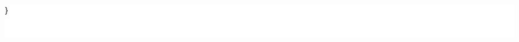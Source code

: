 }</style><svg height="0" style="display:block;width:0px;height:0px" width="0" xmlns="http://www.w3.org/2000/svg"><defs><lineargradient id="wprm-recipe-user-rating-7-33"><stop offset="0%" stop-opacity="1"></stop><stop offset="33%" stop-opacity="1"></stop><stop offset="33%" stop-opacity="0"></stop><stop offset="100%" stop-opacity="0"></stop></lineargradient></defs><defs><lineargradient id="wprm-recipe-user-rating-7-50"><stop offset="0%" stop-opacity="1"></stop><stop offset="50%" stop-opacity="1"></stop><stop offset="50%" stop-opacity="0"></stop><stop offset="100%" stop-opacity="0"></stop></lineargradient></defs><defs><lineargradient id="wprm-recipe-user-rating-7-66"><stop offset="0%" stop-opacity="1"></stop><stop offset="66%" stop-opacity="1"></stop><stop offset="66%" stop-opacity="0"></stop><stop offset="100%" stop-opacity="0"></stop></lineargradient></defs></svg><div class="wprm-recipe-rating wprm-user-rating wprm-recipe-rating-separate wprm-user-rating-not-voted wprm-user-rating-allowed" data-average="0" data-count="0" data-decimals="2" data-recipe="1509" data-total="0" data-user="0" id="wprm-recipe-user-rating-7"><span aria-label="Rate this recipe 1 out of 5 stars" class="wprm-rating-star wprm-rating-star-1 wprm-rating-star-empty" data-color="#ffffff" data-rating="1" onblur="window.WPRecipeMaker.userRating.leave(this)" onclick="window.WPRecipeMaker.userRating.click(this, event)" onfocus="window.WPRecipeMaker.userRating.enter(this)" onkeypress="window.WPRecipeMaker.userRating.click(this, event)" onmouseenter="window.WPRecipeMaker.userRating.enter(this)" onmouseleave="window.WPRecipeMaker.userRating.leave(this)" role="button" style="font-size: 1em;" tabindex="0"><svg height="16px" viewbox="0 0 24 24" width="16px" x="0px" xmlns="http://www.w3.org/2000/svg" xmlns:xlink="http://www.w3.org/1999/xlink" y="0px"><g transform="translate(0, 0)"><polygon fill="none" points="12,2.6 15,9 21.4,9 16.7,13.9 18.6,21.4 12,17.6 5.4,21.4 7.3,13.9 2.6,9 9,9 " stroke="#ffffff" stroke-linecap="square" stroke-linejoin="miter" stroke-miterlimit="10" stroke-width="2"></polygon></g></svg></span><span aria-label="Rate this recipe 2 out of 5 stars" class="wprm-rating-star wprm-rating-star-2 wprm-rating-star-empty" data-color="#ffffff" data-rating="2" onblur="window.WPRecipeMaker.userRating.leave(this)" onclick="window.WPRecipeMaker.userRating.click(this, event)" onfocus="window.WPRecipeMaker.userRating.enter(this)" onkeypress="window.WPRecipeMaker.userRating.click(this, event)" onmouseenter="window.WPRecipeMaker.userRating.enter(this)" onmouseleave="window.WPRecipeMaker.userRating.leave(this)" role="button" style="font-size: 1em;" tabindex="0"><svg height="16px" viewbox="0 0 24 24" width="16px" x="0px" xmlns="http://www.w3.org/2000/svg" xmlns:xlink="http://www.w3.org/1999/xlink" y="0px"><g transform="translate(0, 0)"><polygon fill="none" points="12,2.6 15,9 21.4,9 16.7,13.9 18.6,21.4 12,17.6 5.4,21.4 7.3,13.9 2.6,9 9,9 " stroke="#ffffff" stroke-linecap="square" stroke-linejoin="miter" stroke-miterlimit="10" stroke-width="2"></polygon></g></svg></span><span aria-label="Rate this recipe 3 out of 5 stars" class="wprm-rating-star wprm-rating-star-3 wprm-rating-star-empty" data-color="#ffffff" data-rating="3" onblur="window.WPRecipeMaker.userRating.leave(this)" onclick="window.WPRecipeMaker.userRating.click(this, event)" onfocus="window.WPRecipeMaker.userRating.enter(this)" onkeypress="window.WPRecipeMaker.userRating.click(this, event)" onmouseenter="window.WPRecipeMaker.userRating.enter(this)" onmouseleave="window.WPRecipeMaker.userRating.leave(this)" role="button" style="font-size: 1em;" tabindex="0"><svg height="16px" viewbox="0 0 24 24" width="16px" x="0px" xmlns="http://www.w3.org/2000/svg" xmlns:xlink="http://www.w3.org/1999/xlink" y="0px"><g transform="translate(0, 0)"><polygon fill="none" points="12,2.6 15,9 21.4,9 16.7,13.9 18.6,21.4 12,17.6 5.4,21.4 7.3,13.9 2.6,9 9,9 " stroke="#ffffff" stroke-linecap="square" stroke-linejoin="miter" stroke-miterlimit="10" stroke-width="2"></polygon></g></svg></span><span aria-label="Rate this recipe 4 out of 5 stars" class="wprm-rating-star wprm-rating-star-4 wprm-rating-star-empty" data-color="#ffffff" data-rating="4" onblur="window.WPRecipeMaker.userRating.leave(this)" onclick="window.WPRecipeMaker.userRating.click(this, event)" onfocus="window.WPRecipeMaker.userRating.enter(this)" onkeypress="window.WPRecipeMaker.userRating.click(this, event)" onmouseenter="window.WPRecipeMaker.userRating.enter(this)" onmouseleave="window.WPRecipeMaker.userRating.leave(this)" role="button" style="font-size: 1em;" tabindex="0"><svg height="16px" viewbox="0 0 24 24" width="16px" x="0px" xmlns="http://www.w3.org/2000/svg" xmlns:xlink="http://www.w3.org/1999/xlink" y="0px"><g transform="translate(0, 0)"><polygon fill="none" points="12,2.6 15,9 21.4,9 16.7,13.9 18.6,21.4 12,17.6 5.4,21.4 7.3,13.9 2.6,9 9,9 " stroke="#ffffff" stroke-linecap="square" stroke-linejoin="miter" stroke-miterlimit="10" stroke-width="2"></polygon></g></svg></span><span aria-label="Rate this recipe 5 out of 5 stars" class="wprm-rating-star wprm-rating-star-5 wprm-rating-star-empty" data-color="#ffffff" data-rating="5" onblur="window.WPRecipeMaker.userRating.leave(this)" onclick="window.WPRecipeMaker.userRating.click(this, event)" onfocus="window.WPRecipeMaker.userRating.enter(this)" onkeypress="window.WPRecipeMaker.userRating.click(this, event)" onmouseenter="window.WPRecipeMaker.userRating.enter(this)" onmouseleave="window.WPRecipeMaker.userRating.leave(this)" role="button" style="font-size: 1em;" tabindex="0"><svg height="16px" viewbox="0 0 24 24" width="16px" x="0px" xmlns="http://www.w3.org/2000/svg" xmlns:xlink="http://www.w3.org/1999/xlink" y="0px"><g transform="translate(0, 0)">